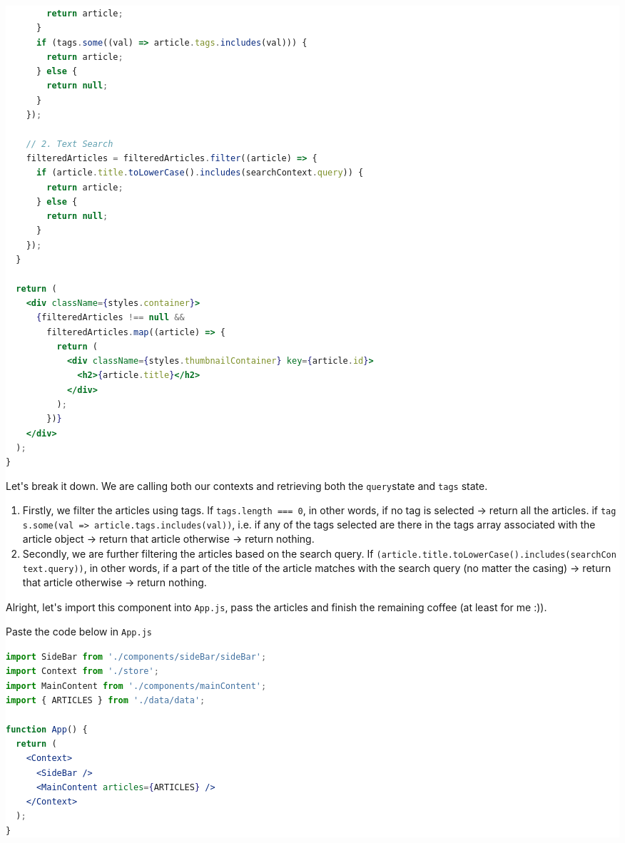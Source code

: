 ```jsx
        return article;
      }
      if (tags.some((val) => article.tags.includes(val))) {
        return article;
      } else {
        return null;
      }
    });

    // 2. Text Search
    filteredArticles = filteredArticles.filter((article) => {
      if (article.title.toLowerCase().includes(searchContext.query)) {
        return article;
      } else {
        return null;
      }
    });
  }

  return (
    <div className={styles.container}>
      {filteredArticles !== null &&
        filteredArticles.map((article) => {
          return (
            <div className={styles.thumbnailContainer} key={article.id}>
              <h2>{article.title}</h2>
            </div>
          );
        })}
    </div>
  );
}
```

Let's break it down. We are calling both our contexts and retrieving both the `query`state and `tags` state.

1. Firstly, we filter the articles using tags. If `tags.length === 0`, in other words, if no tag is selected → return all the articles. if `tags.some(val => article.tags.includes(val))`, i.e. if any of the tags selected are there in the tags array associated with the article object → return that article otherwise → return nothing.
2. Secondly, we are further filtering the articles based on the search query. If `(article.title.toLowerCase().includes(searchContext.query))`, in other words, if a part of the title of the article matches with the search query (no matter the casing) → return that article otherwise → return nothing.

Alright, let's import this component into `App.js`, pass the articles and finish the remaining coffee (at least for me :)).

Paste the code below in `App.js`

```jsx
import SideBar from './components/sideBar/sideBar';
import Context from './store';
import MainContent from './components/mainContent';
import { ARTICLES } from './data/data';

function App() {
  return (
    <Context>
      <SideBar />
      <MainContent articles={ARTICLES} />
    </Context>
  );
}
```
